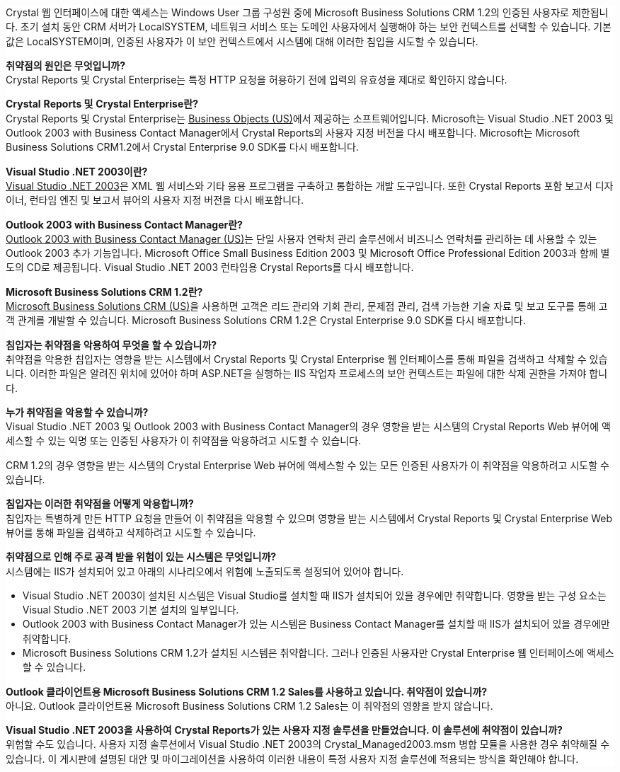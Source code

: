 Crystal 웹 인터페이스에 대한 액세스는 Windows User 그룹 구성원 중에 Microsoft Business Solutions CRM 1.2의 인증된 사용자로 제한됩니다. 초기 설치 동안 CRM 서버가 LocalSYSTEM, 네트워크 서비스 또는 도메인 사용자에서 실행해야 하는 보안 컨텍스트를 선택할 수 있습니다. 기본값은 LocalSYSTEM이며, 인증된 사용자가 이 보안 컨텍스트에서 시스템에 대해 이러한 침입을 시도할 수 있습니다.
  
**취약점의 원인은 무엇입니까?**  
Crystal Reports 및 Crystal Enterprise는 특정 HTTP 요청을 허용하기 전에 입력의 유효성을 제대로 확인하지 않습니다.
  
**Crystal** **Reports 및** **Crystal Enterprise란?**  
Crystal Reports 및 Crystal Enterprise는 [Business Objects (US)](http://www.businessobjects.com/)에서 제공하는 소프트웨어입니다. Microsoft는 Visual Studio .NET 2003 및 Outlook 2003 with Business Contact Manager에서 Crystal Reports의 사용자 지정 버전을 다시 배포합니다. Microsoft는 Microsoft Business Solutions CRM1.2에서 Crystal Enterprise 9.0 SDK를 다시 배포합니다.
  
**Visual Studio .NET 2003이란?**  
[Visual Studio .NET 2003](http://www.microsoft.com/korea/msdn/vstudio/default.asp)은 XML 웹 서비스와 기타 응용 프로그램을 구축하고 통합하는 개발 도구입니다. 또한 Crystal Reports 포함 보고서 디자이너, 런타임 엔진 및 보고서 뷰어의 사용자 지정 버전을 다시 배포합니다.
  
**Outlook 2003 with Business Contact Manager란?**  
[Outlook 2003 with Business Contact Manager (US)](http://www.microsoft.com/office/outlook/contactmanager/prodinfo/default.mspx)는 단일 사용자 연락처 관리 솔루션에서 비즈니스 연락처를 관리하는 데 사용할 수 있는 Outlook 2003 추가 기능입니다. Microsoft Office Small Business Edition 2003 및 Microsoft Office Professional Edition 2003과 함께 별도의 CD로 제공됩니다. Visual Studio .NET 2003 런타임용 Crystal Reports를 다시 배포합니다.
  
**Microsoft Business Solutions CRM 1.2란?**  
[Microsoft Business Solutions CRM (US)](http://www.microsoft.com/businesssolutions/microsoft%20customer%20relationship%20management/mscrm/default.mspx)을 사용하면 고객은 리드 관리와 기회 관리, 문제점 관리, 검색 가능한 기술 자료 및 보고 도구를 통해 고객 관계를 개발할 수 있습니다. Microsoft Business Solutions CRM 1.2은 Crystal Enterprise 9.0 SDK를 다시 배포합니다.
  
**침입자는 취약점을 악용하여 무엇을 할 수 있습니까?**  
취약점을 악용한 침입자는 영향을 받는 시스템에서 Crystal Reports 및 Crystal Enterprise 웹 인터페이스를 통해 파일을 검색하고 삭제할 수 있습니다. 이러한 파일은 알려진 위치에 있어야 하며 ASP.NET을 실행하는 IIS 작업자 프로세스의 보안 컨텍스트는 파일에 대한 삭제 권한을 가져야 합니다.
  
**누가 취약점을 악용할 수 있습니까?**  
Visual Studio .NET 2003 및 Outlook 2003 with Business Contact Manager의 경우 영향을 받는 시스템의 Crystal Reports Web 뷰어에 액세스할 수 있는 익명 또는 인증된 사용자가 이 취약점을 악용하려고 시도할 수 있습니다.
  
CRM 1.2의 경우 영향을 받는 시스템의 Crystal Enterprise Web 뷰어에 액세스할 수 있는 모든 인증된 사용자가 이 취약점을 악용하려고 시도할 수 있습니다.
  
**침입자는 이러한 취약점을 어떻게 악용합니까?**  
침입자는 특별하게 만든 HTTP 요청을 만들어 이 취약점을 악용할 수 있으며 영향을 받는 시스템에서 Crystal Reports 및 Crystal Enterprise Web 뷰어를 통해 파일을 검색하고 삭제하려고 시도할 수 있습니다.
  
**취약점으로 인해 주로 공격 받을 위험이 있는 시스템은 무엇입니까?**  
시스템에는 IIS가 설치되어 있고 아래의 시나리오에서 위험에 노출되도록 설정되어 있어야 합니다.
  
-   Visual Studio .NET 2003이 설치된 시스템은 Visual Studio를 설치할 때 IIS가 설치되어 있을 경우에만 취약합니다. 영향을 받는 구성 요소는 Visual Studio .NET 2003 기본 설치의 일부입니다.  
-   Outlook 2003 with Business Contact Manager가 있는 시스템은 Business Contact Manager를 설치할 때 IIS가 설치되어 있을 경우에만 취약합니다.  
-   Microsoft Business Solutions CRM 1.2가 설치된 시스템은 취약합니다. 그러나 인증된 사용자만 Crystal Enterprise 웹 인터페이스에 액세스할 수 있습니다.
  
**Outlook 클라이언트용 Microsoft Business Solutions CRM 1.2 Sales를 사용하고 있습니다. 취약점이 있습니까?**  
아니요. Outlook 클라이언트용 Microsoft Business Solutions CRM 1.2 Sales는 이 취약점의 영향을 받지 않습니다.
  
**Visual Studio .NET 2003을 사용하여** **Crystal** **Reports가 있는 사용자 지정 솔루션을 만들었습니다. 이 솔루션에 취약점이 있습니까?**  
위험할 수도 있습니다. 사용자 지정 솔루션에서 Visual Studio .NET 2003의 Crystal\_Managed2003.msm 병합 모듈을 사용한 경우 취약해질 수 있습니다. 이 게시판에 설명된 대안 및 마이그레이션을 사용하여 이러한 내용이 특정 사용자 지정 솔루션에 적용되는 방식을 확인해야 합니다.
  